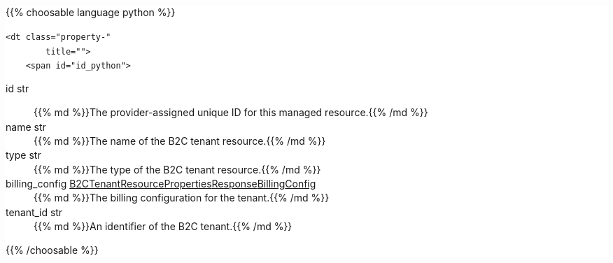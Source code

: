 {{% choosable language python %}}
<dl class="resources-properties">

    <dt class="property-"
            title="">
        <span id="id_python">
<a href="#id_python" style="color: inherit; text-decoration: inherit;">id</a>
</span>
        <span class="property-indicator"></span>
        <span class="property-type">str</span>
    </dt>
    <dd>{{% md %}}The provider-assigned unique ID for this managed resource.{{% /md %}}</dd>
    <dt class="property-"
            title="">
        <span id="name_python">
<a href="#name_python" style="color: inherit; text-decoration: inherit;">name</a>
</span>
        <span class="property-indicator"></span>
        <span class="property-type">str</span>
    </dt>
    <dd>{{% md %}}The name of the B2C tenant resource.{{% /md %}}</dd>
    <dt class="property-"
            title="">
        <span id="type_python">
<a href="#type_python" style="color: inherit; text-decoration: inherit;">type</a>
</span>
        <span class="property-indicator"></span>
        <span class="property-type">str</span>
    </dt>
    <dd>{{% md %}}The type of the B2C tenant resource.{{% /md %}}</dd>
    <dt class="property-"
            title="">
        <span id="billing_config_python">
<a href="#billing_config_python" style="color: inherit; text-decoration: inherit;">billing_<wbr>config</a>
</span>
        <span class="property-indicator"></span>
        <span class="property-type"><a href="#b2ctenantresourcepropertiesresponsebillingconfig">B2CTenant<wbr>Resource<wbr>Properties<wbr>Response<wbr>Billing<wbr>Config</a></span>
    </dt>
    <dd>{{% md %}}The billing configuration for the tenant.{{% /md %}}</dd>
    <dt class="property-"
            title="">
        <span id="tenant_id_python">
<a href="#tenant_id_python" style="color: inherit; text-decoration: inherit;">tenant_<wbr>id</a>
</span>
        <span class="property-indicator"></span>
        <span class="property-type">str</span>
    </dt>
    <dd>{{% md %}}An identifier of the B2C tenant.{{% /md %}}</dd>
</dl>
{{% /choosable %}}
